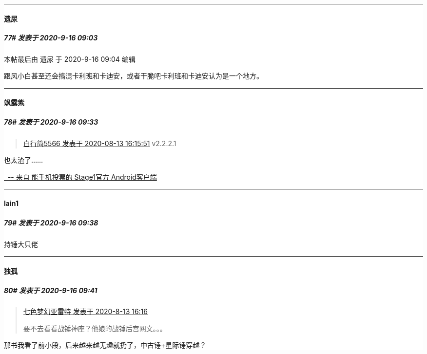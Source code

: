 





*****

####  遗尿  
##### 77#       发表于 2020-9-16 09:03



 本帖最后由 遗尿 于 2020-9-16 09:04 编辑 

跟风小白甚至还会搞混卡利班和卡迪安，或者干脆吧卡利班和卡迪安认为是一个地方。







*****

####  飒露紫  
##### 78#       发表于 2020-9-16 09:33



<blockquote><a href="httphttps://bbs.saraba1st.com/2b/forum.php?mod=redirect&amp;goto=findpost&amp;pid=48416989&amp;ptid=1954514" target="_blank">白行简5566 发表于 2020-08-13 16:15:51</a>
v2.2.2.1</blockquote>也太渣了……

[  -- 来自 能手机投票的 Stage1官方 Android客户端](https://www.coolapk.com/apk/140634)







*****

####  lain1  
##### 79#       发表于 2020-9-16 09:38




持锤大只佬







*****

####  独孤  
##### 80#       发表于 2020-9-16 09:41



<blockquote><a href="httphttps://bbs.saraba1st.com/2b/forum.php?mod=redirect&amp;goto=findpost&amp;pid=48417001&amp;ptid=1954514" target="_blank">七色梦幻亚雷特 发表于 2020-8-13 16:16</a>

要不去看看战锤神座？他娘的战锤后宫网文。。。</blockquote>
那书我看了前小段，后来越来越无趣就扔了，中古锤+星际锤穿越？
